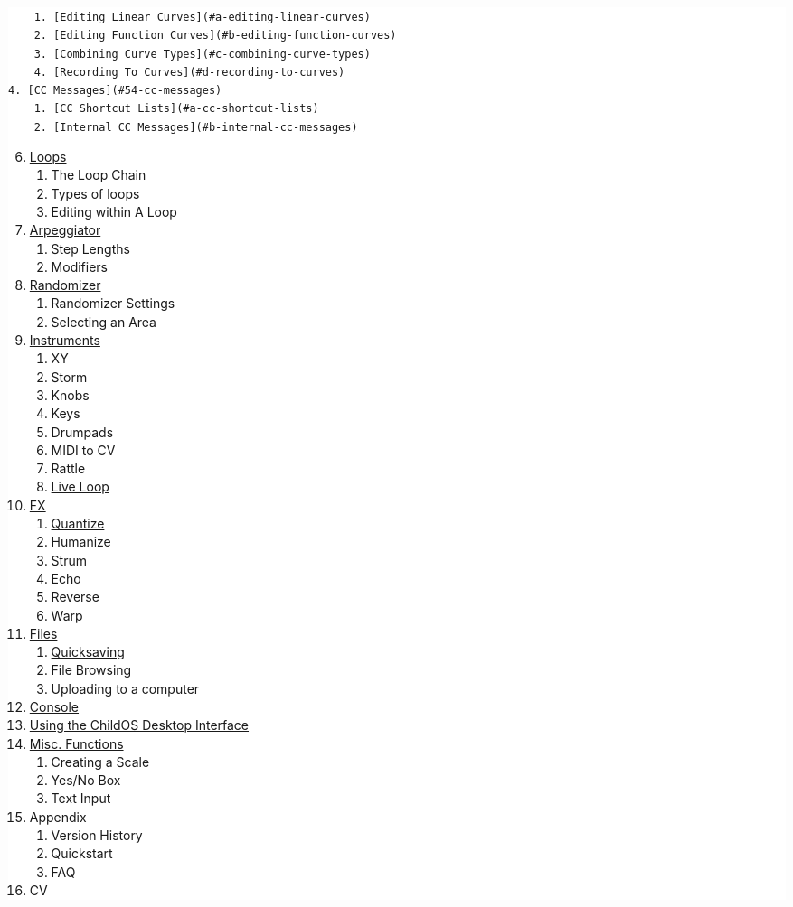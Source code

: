         1. [Editing Linear Curves](#a-editing-linear-curves)
        2. [Editing Function Curves](#b-editing-function-curves)
        3. [Combining Curve Types](#c-combining-curve-types)
        4. [Recording To Curves](#d-recording-to-curves)
    4. [CC Messages](#54-cc-messages)
        1. [CC Shortcut Lists](#a-cc-shortcut-lists)
        2. [Internal CC Messages](#b-internal-cc-messages)
6. [Loops](#6-loops)
    1. The Loop Chain
    2. Types of loops
    3. Editing within A Loop
7. [Arpeggiator](#7-arpeggiator)
    1. Step Lengths
    2. Modifiers
8. [Randomizer](#8-randomizer)
    1. Randomizer Settings
    2. Selecting an Area
9. [Instruments](#9-instruments)
    1. XY
    2. Storm
    3. Knobs
    4. Keys
    5. Drumpads
    6. MIDI to CV
    7. Rattle
    8. [Live Loop](#98-live-loop)
10. [FX](#10-fx)
    1. [Quantize](#101-quantize)
    2. Humanize
    3. Strum
    4. Echo
    5. Reverse
    6. Warp
11. [Files](#11-files)
    1. [Quicksaving](#111-quicksaving)
    2. File Browsing
    3. Uploading to a computer
12. [Console](#12-console)
13. [Using the ChildOS Desktop Interface](#13-using-the-childos-desktop-interface)
14. [Misc. Functions](#14-misc-functions)
    1. Creating a Scale
    2. Yes/No Box
    3. Text Input
15. Appendix
    1. Version History
    2. Quickstart
    3. FAQ
16. CV




